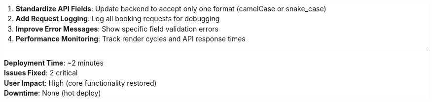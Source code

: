 1. **Standardize API Fields**: Update backend to accept only one format (camelCase or snake_case)
2. **Add Request Logging**: Log all booking requests for debugging
3. **Improve Error Messages**: Show specific field validation errors
4. **Performance Monitoring**: Track render cycles and API response times

---

**Deployment Time**: ~2 minutes  
**Issues Fixed**: 2 critical  
**User Impact**: High (core functionality restored)  
**Downtime**: None (hot deploy)
